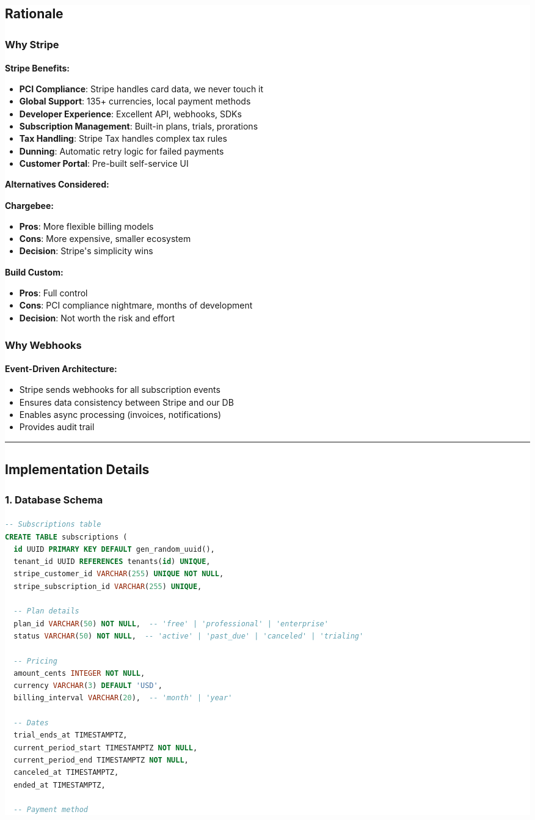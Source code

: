 ## Rationale

### Why Stripe

**Stripe Benefits:**
- **PCI Compliance**: Stripe handles card data, we never touch it
- **Global Support**: 135+ currencies, local payment methods
- **Developer Experience**: Excellent API, webhooks, SDKs
- **Subscription Management**: Built-in plans, trials, prorations
- **Tax Handling**: Stripe Tax handles complex tax rules
- **Dunning**: Automatic retry logic for failed payments
- **Customer Portal**: Pre-built self-service UI

**Alternatives Considered:**

**Chargebee:**
- **Pros**: More flexible billing models
- **Cons**: More expensive, smaller ecosystem
- **Decision**: Stripe's simplicity wins

**Build Custom:**
- **Pros**: Full control
- **Cons**: PCI compliance nightmare, months of development
- **Decision**: Not worth the risk and effort

### Why Webhooks

**Event-Driven Architecture:**
- Stripe sends webhooks for all subscription events
- Ensures data consistency between Stripe and our DB
- Enables async processing (invoices, notifications)
- Provides audit trail

---

## Implementation Details

### 1. Database Schema

```sql
-- Subscriptions table
CREATE TABLE subscriptions (
  id UUID PRIMARY KEY DEFAULT gen_random_uuid(),
  tenant_id UUID REFERENCES tenants(id) UNIQUE,
  stripe_customer_id VARCHAR(255) UNIQUE NOT NULL,
  stripe_subscription_id VARCHAR(255) UNIQUE,
  
  -- Plan details
  plan_id VARCHAR(50) NOT NULL,  -- 'free' | 'professional' | 'enterprise'
  status VARCHAR(50) NOT NULL,  -- 'active' | 'past_due' | 'canceled' | 'trialing'
  
  -- Pricing
  amount_cents INTEGER NOT NULL,
  currency VARCHAR(3) DEFAULT 'USD',
  billing_interval VARCHAR(20),  -- 'month' | 'year'
  
  -- Dates
  trial_ends_at TIMESTAMPTZ,
  current_period_start TIMESTAMPTZ NOT NULL,
  current_period_end TIMESTAMPTZ NOT NULL,
  canceled_at TIMESTAMPTZ,
  ended_at TIMESTAMPTZ,
  
  -- Payment method
```